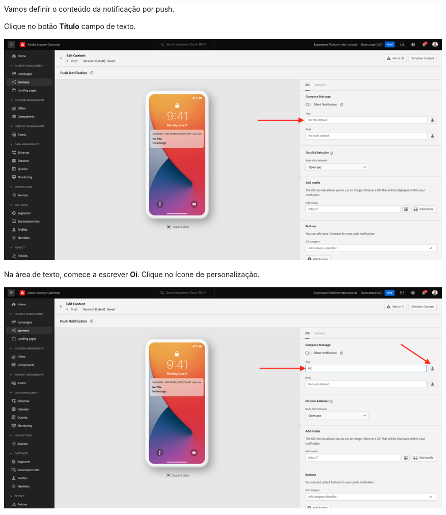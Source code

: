 Vamos definir o conteúdo da notificação por push.

Clique no botão **Título** campo de texto.

![Journey Optimizer](./images/msg5.png)

Na área de texto, comece a escrever **Oi**. Clique no ícone de personalização.

![Journey Optimizer](./images/msg6.png)
